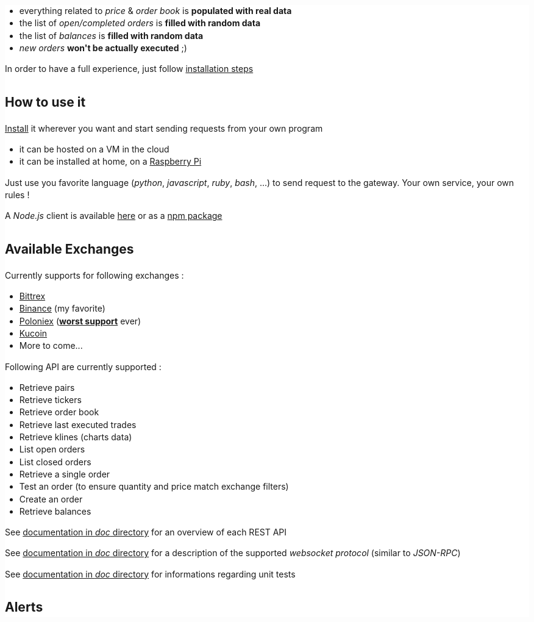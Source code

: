 * everything related to _price_ & _order book_ is **populated with real data**
* the list of _open/completed orders_ is **filled with random data**
* the list of _balances_ is **filled with random data**
* _new orders_ **won't be actually executed** ;)

In order to have a full experience, just follow [installation steps](#installation)

## How to use it

[Install](#installation) it wherever you want and start sending requests from your own program

* it can be hosted on a VM in the cloud
* it can be installed at home, on a [Raspberry Pi](https://www.raspberrypi.org/products/raspberry-pi-zero-w/)

Just use you favorite language (_python_, _javascript_, _ruby_, _bash_, ...) to send request to the gateway. Your own service, your own rules !

A _Node.js_ client is available [here](https://github.com/aloysius-pgast/crypto-exchanges-rest-client-nodejs) or as a [npm package](https://www.npmjs.com/package/crypto-exchanges-rest-client)

## Available Exchanges

Currently supports for following exchanges :

* [Bittrex](https://www.bittrex.com/)
* [Binance](https://www.binance.com/) (my favorite)
* [Poloniex](https://www.poloniex.com) ([**worst support**](https://www.reddit.com/r/PoloniexForum/) ever)
* [Kucoin](https://www.kucoin.com)
* More to come...

Following API are currently supported :

* Retrieve pairs
* Retrieve tickers
* Retrieve order book
* Retrieve last executed trades
* Retrieve klines (charts data)
* List open orders
* List closed orders
* Retrieve a single order
* Test an order (to ensure quantity and price match exchange filters)
* Create an order
* Retrieve balances

See [documentation in _doc_ directory](doc/exchanges/index.adoc) for an overview of each REST API

See [documentation in _doc_ directory](doc/ws/index.adoc) for a description of the supported _websocket protocol_ (similar to _JSON-RPC_)

See [documentation in _doc_ directory](doc/unitTests.adoc) for informations regarding unit tests

## Alerts
